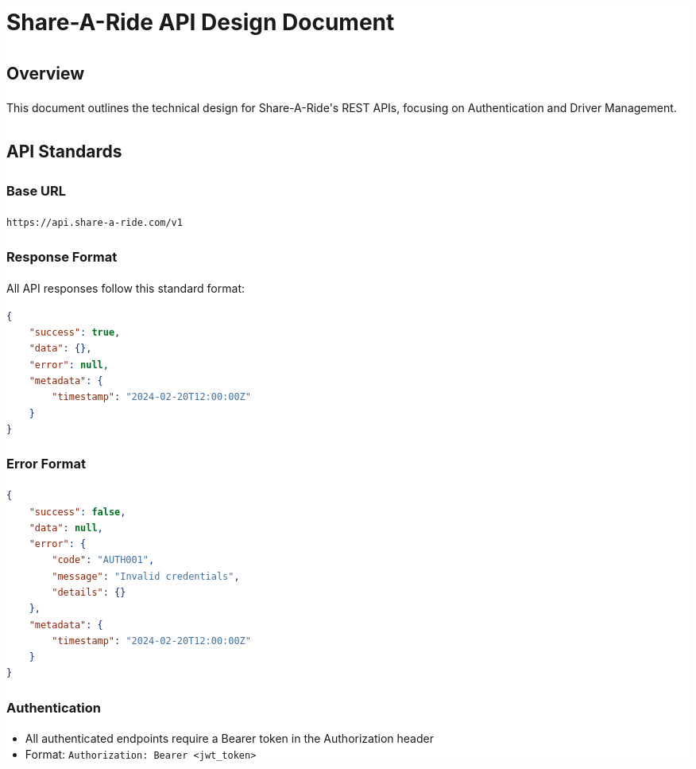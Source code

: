 # Share-A-Ride API Design Document

## Overview

This document outlines the technical design for Share-A-Ride's REST APIs, focusing on Authentication and Driver Management.

## API Standards

### Base URL

```http
https://api.share-a-ride.com/v1
```

### Response Format

All API responses follow this standard format:

```json
{
    "success": true,
    "data": {},
    "error": null,
    "metadata": {
        "timestamp": "2024-02-20T12:00:00Z"
    }
}
```

### Error Format

```json
{
    "success": false,
    "data": null,
    "error": {
        "code": "AUTH001",
        "message": "Invalid credentials",
        "details": {}
    },
    "metadata": {
        "timestamp": "2024-02-20T12:00:00Z"
    }
}
```

### Authentication

- All authenticated endpoints require a Bearer token in the Authorization header
- Format: `Authorization: Bearer <jwt_token>`
